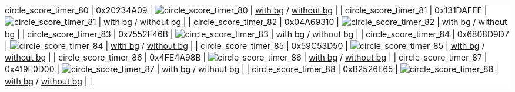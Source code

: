 circle_score_timer_80 | 0x20234A09 | ![circle_score_timer_80](http://femga.com/images/samples/ui_textures/ui_textures_mp/scoretimer_meter/circle_score_timer_80.png) | [with bg](http://femga.com/images/samples/ui_textures/ui_textures_mp/scoretimer_meter/circle_score_timer_80.png) / [without bg](http://femga.com/images/samples/ui_textures_no_bg/ui_textures_mp/scoretimer_meter/circle_score_timer_80.png)
 |  | 
circle_score_timer_81 | 0x131DAFFE | ![circle_score_timer_81](http://femga.com/images/samples/ui_textures/ui_textures_mp/scoretimer_meter/circle_score_timer_81.png) | [with bg](http://femga.com/images/samples/ui_textures/ui_textures_mp/scoretimer_meter/circle_score_timer_81.png) / [without bg](http://femga.com/images/samples/ui_textures_no_bg/ui_textures_mp/scoretimer_meter/circle_score_timer_81.png)
 |  | 
circle_score_timer_82 | 0x04A69310 | ![circle_score_timer_82](http://femga.com/images/samples/ui_textures/ui_textures_mp/scoretimer_meter/circle_score_timer_82.png) | [with bg](http://femga.com/images/samples/ui_textures/ui_textures_mp/scoretimer_meter/circle_score_timer_82.png) / [without bg](http://femga.com/images/samples/ui_textures_no_bg/ui_textures_mp/scoretimer_meter/circle_score_timer_82.png)
 |  | 
circle_score_timer_83 | 0x7552F46B | ![circle_score_timer_83](http://femga.com/images/samples/ui_textures/ui_textures_mp/scoretimer_meter/circle_score_timer_83.png) | [with bg](http://femga.com/images/samples/ui_textures/ui_textures_mp/scoretimer_meter/circle_score_timer_83.png) / [without bg](http://femga.com/images/samples/ui_textures_no_bg/ui_textures_mp/scoretimer_meter/circle_score_timer_83.png)
 |  | 
circle_score_timer_84 | 0x6808D9D7 | ![circle_score_timer_84](http://femga.com/images/samples/ui_textures/ui_textures_mp/scoretimer_meter/circle_score_timer_84.png) | [with bg](http://femga.com/images/samples/ui_textures/ui_textures_mp/scoretimer_meter/circle_score_timer_84.png) / [without bg](http://femga.com/images/samples/ui_textures_no_bg/ui_textures_mp/scoretimer_meter/circle_score_timer_84.png)
 |  | 
circle_score_timer_85 | 0x59C53D50 | ![circle_score_timer_85](http://femga.com/images/samples/ui_textures/ui_textures_mp/scoretimer_meter/circle_score_timer_85.png) | [with bg](http://femga.com/images/samples/ui_textures/ui_textures_mp/scoretimer_meter/circle_score_timer_85.png) / [without bg](http://femga.com/images/samples/ui_textures_no_bg/ui_textures_mp/scoretimer_meter/circle_score_timer_85.png)
 |  | 
circle_score_timer_86 | 0x4FE4A98B | ![circle_score_timer_86](http://femga.com/images/samples/ui_textures/ui_textures_mp/scoretimer_meter/circle_score_timer_86.png) | [with bg](http://femga.com/images/samples/ui_textures/ui_textures_mp/scoretimer_meter/circle_score_timer_86.png) / [without bg](http://femga.com/images/samples/ui_textures_no_bg/ui_textures_mp/scoretimer_meter/circle_score_timer_86.png)
 |  | 
circle_score_timer_87 | 0x419F0D00 | ![circle_score_timer_87](http://femga.com/images/samples/ui_textures/ui_textures_mp/scoretimer_meter/circle_score_timer_87.png) | [with bg](http://femga.com/images/samples/ui_textures/ui_textures_mp/scoretimer_meter/circle_score_timer_87.png) / [without bg](http://femga.com/images/samples/ui_textures_no_bg/ui_textures_mp/scoretimer_meter/circle_score_timer_87.png)
 |  | 
circle_score_timer_88 | 0xB2526E65 | ![circle_score_timer_88](http://femga.com/images/samples/ui_textures/ui_textures_mp/scoretimer_meter/circle_score_timer_88.png) | [with bg](http://femga.com/images/samples/ui_textures/ui_textures_mp/scoretimer_meter/circle_score_timer_88.png) / [without bg](http://femga.com/images/samples/ui_textures_no_bg/ui_textures_mp/scoretimer_meter/circle_score_timer_88.png)
 |  | 